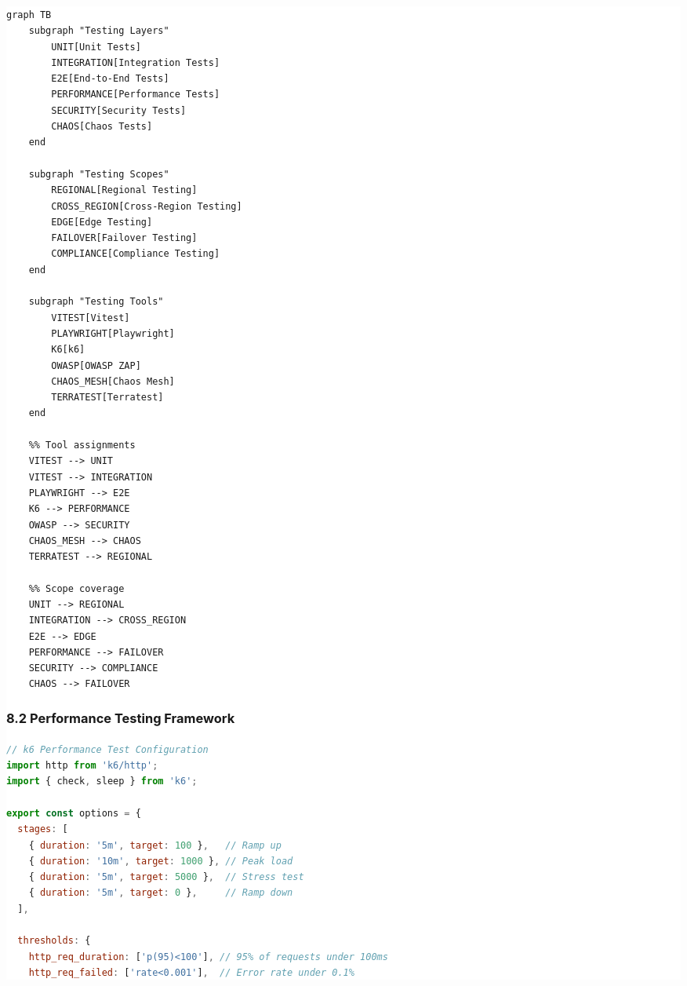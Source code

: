 ```mermaid
graph TB
    subgraph "Testing Layers"
        UNIT[Unit Tests]
        INTEGRATION[Integration Tests]
        E2E[End-to-End Tests]
        PERFORMANCE[Performance Tests]
        SECURITY[Security Tests]
        CHAOS[Chaos Tests]
    end
    
    subgraph "Testing Scopes"
        REGIONAL[Regional Testing]
        CROSS_REGION[Cross-Region Testing]
        EDGE[Edge Testing]
        FAILOVER[Failover Testing]
        COMPLIANCE[Compliance Testing]
    end
    
    subgraph "Testing Tools"
        VITEST[Vitest]
        PLAYWRIGHT[Playwright]
        K6[k6]
        OWASP[OWASP ZAP]
        CHAOS_MESH[Chaos Mesh]
        TERRATEST[Terratest]
    end
    
    %% Tool assignments
    VITEST --> UNIT
    VITEST --> INTEGRATION
    PLAYWRIGHT --> E2E
    K6 --> PERFORMANCE
    OWASP --> SECURITY
    CHAOS_MESH --> CHAOS
    TERRATEST --> REGIONAL
    
    %% Scope coverage
    UNIT --> REGIONAL
    INTEGRATION --> CROSS_REGION
    E2E --> EDGE
    PERFORMANCE --> FAILOVER
    SECURITY --> COMPLIANCE
    CHAOS --> FAILOVER
```

### 8.2 Performance Testing Framework

```javascript
// k6 Performance Test Configuration
import http from 'k6/http';
import { check, sleep } from 'k6';

export const options = {
  stages: [
    { duration: '5m', target: 100 },   // Ramp up
    { duration: '10m', target: 1000 }, // Peak load
    { duration: '5m', target: 5000 },  // Stress test
    { duration: '5m', target: 0 },     // Ramp down
  ],
  
  thresholds: {
    http_req_duration: ['p(95)<100'], // 95% of requests under 100ms
    http_req_failed: ['rate<0.001'],  // Error rate under 0.1%
```